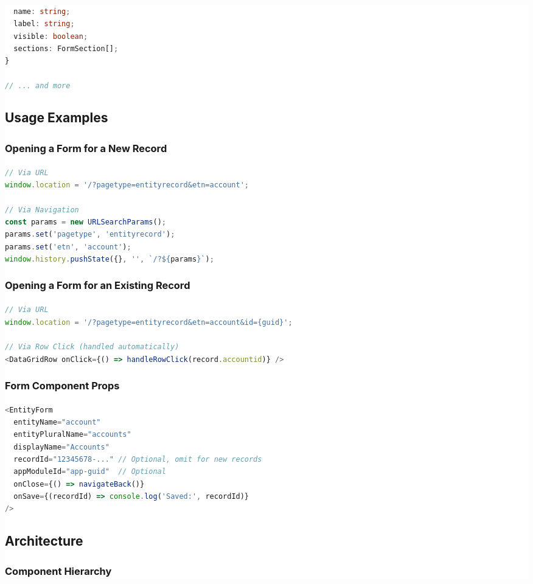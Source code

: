 ```typescript
  name: string;
  label: string;
  visible: boolean;
  sections: FormSection[];
}

// ... and more
```

## Usage Examples

### Opening a Form for a New Record

```typescript
// Via URL
window.location = '/?pagetype=entityrecord&etn=account';

// Via Navigation
const params = new URLSearchParams();
params.set('pagetype', 'entityrecord');
params.set('etn', 'account');
window.history.pushState({}, '', `/?${params}`);
```

### Opening a Form for an Existing Record

```typescript
// Via URL
window.location = '/?pagetype=entityrecord&etn=account&id={guid}';

// Via Row Click (handled automatically)
<DataGridRow onClick={() => handleRowClick(record.accountid)} />
```

### Form Component Props

```typescript
<EntityForm
  entityName="account"
  entityPluralName="accounts"
  displayName="Accounts"
  recordId="12345678-..." // Optional, omit for new records
  appModuleId="app-guid"  // Optional
  onClose={() => navigateBack()}
  onSave={(recordId) => console.log('Saved:', recordId)}
/>
```

## Architecture

### Component Hierarchy
